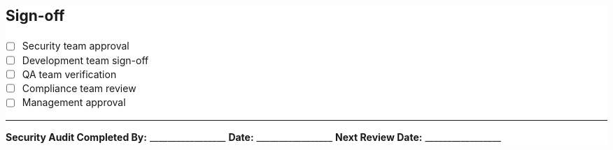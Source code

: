 ## Sign-off

- [ ] Security team approval
- [ ] Development team sign-off
- [ ] QA team verification
- [ ] Compliance team review
- [ ] Management approval

---

**Security Audit Completed By:** _________________
**Date:** _________________
**Next Review Date:** _________________
